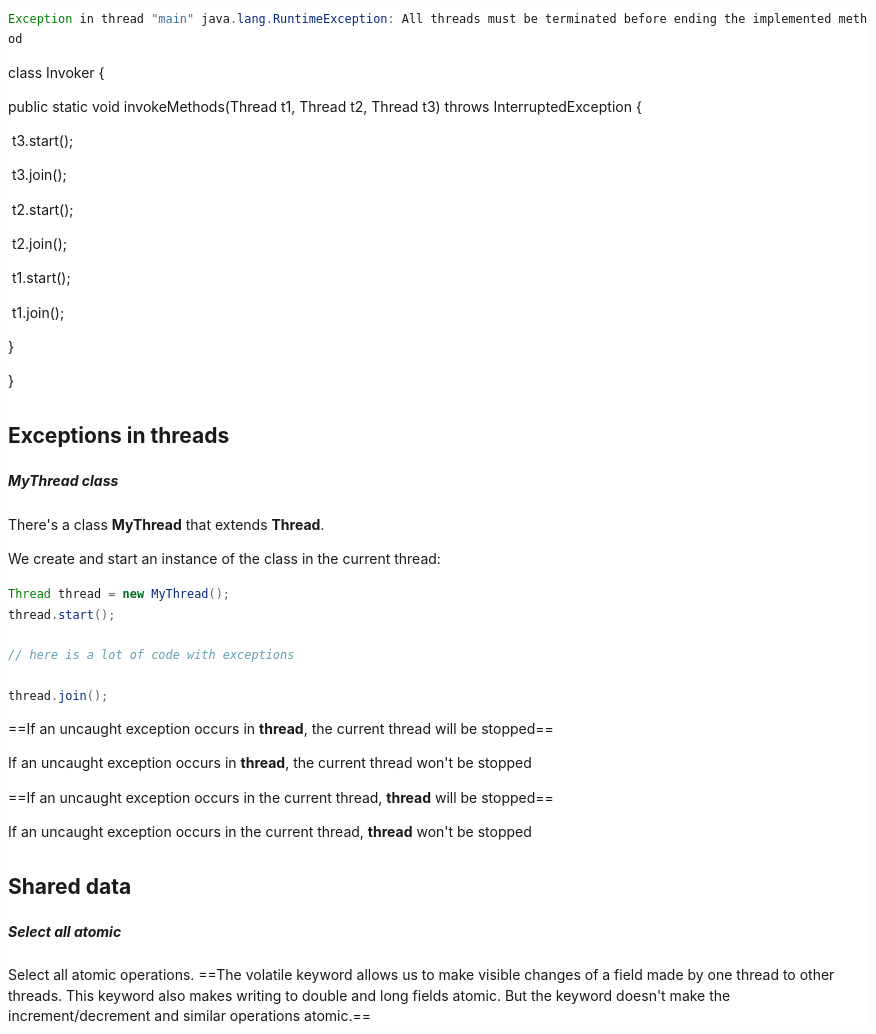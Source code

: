 ```java
Exception in thread "main" java.lang.RuntimeException: All threads must be terminated before ending the implemented method
```

 class Invoker {

  public static void invokeMethods(Thread t1, Thread t2, Thread t3) throws InterruptedException {

​    t3.start();

​    t3.join();

​    t2.start();

​    t2.join();

​    t1.start();

​    t1.join();

  }

}

## Exceptions in threads

##### MyThread class

There's a class **MyThread** that extends **Thread**.

We create and start an instance of the class in the current thread:

```java
Thread thread = new MyThread();
thread.start();

// here is a lot of code with exceptions

thread.join();
```

==If an uncaught exception occurs in **thread**, the current thread will be stopped==

If an uncaught exception occurs in **thread**, the current thread won't be stopped

==If an uncaught exception occurs in the current thread, **thread** will be stopped==

If an uncaught exception occurs in the current thread, **thread** won't be stopped

## Shared data

##### Select all atomic

Select all atomic operations.
==The volatile keyword allows us to make visible changes of a field made by one thread to other threads. This keyword also makes writing to double and long fields atomic. But the keyword doesn't make the increment/decrement and similar operations atomic.==
